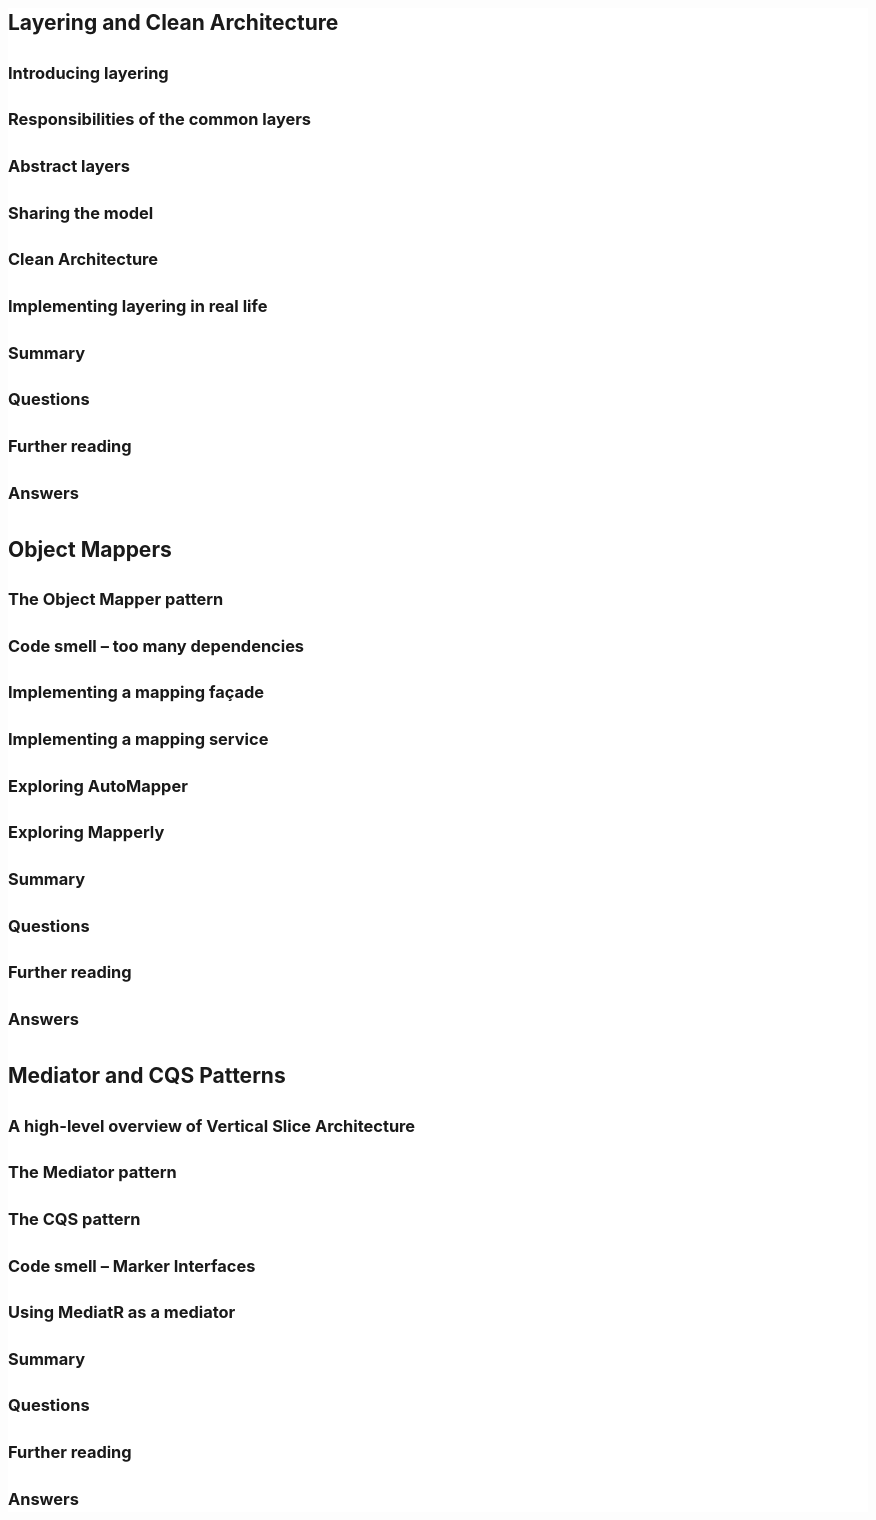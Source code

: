 ## Layering and Clean Architecture

### Introducing layering
### Responsibilities of the common layers
### Abstract layers
### Sharing the model
### Clean Architecture
### Implementing layering in real life
### Summary
### Questions
### Further reading
### Answers

## Object Mappers

### The Object Mapper pattern
### Code smell – too many dependencies
### Implementing a mapping façade
### Implementing a mapping service
### Exploring AutoMapper
### Exploring Mapperly
### Summary
### Questions
### Further reading
### Answers

## Mediator and CQS Patterns

### A high-level overview of Vertical Slice Architecture

### The Mediator pattern
### The CQS pattern
### Code smell – Marker Interfaces
### Using MediatR as a mediator
### Summary
### Questions
### Further reading
### Answers
